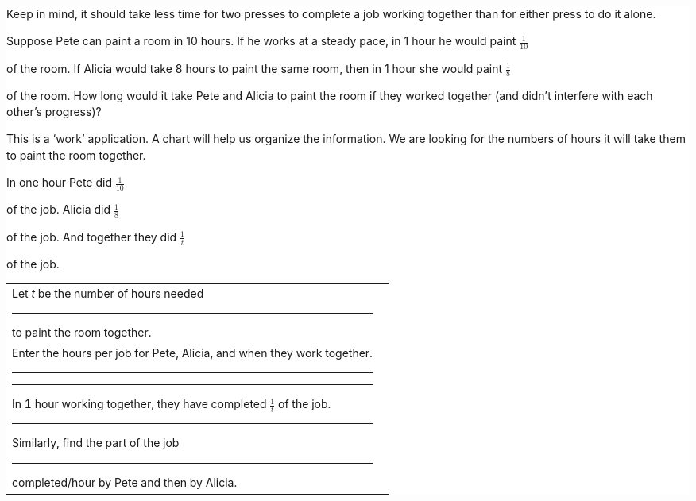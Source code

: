 Keep in mind, it should take less time for two presses to complete a job working together than for either press to do it alone.

<div data-type="example" class="example">
<div data-type="exercise" class="exercise">
<div data-type="problem" class="problem" markdown="1">
Suppose Pete can paint a room in 10 hours. If he works at a steady pace, in 1 hour he would paint <math xmlns="http://www.w3.org/1998/Math/MathML"><mrow><mfrac><mn>1</mn><mrow><mn>10</mn></mrow></mfrac></mrow></math>

 of the room. If Alicia would take 8 hours to paint the same room, then in 1 hour she would paint <math xmlns="http://www.w3.org/1998/Math/MathML"><mrow><mfrac><mn>1</mn><mn>8</mn></mfrac></mrow></math>

 of the room. How long would it take Pete and Alicia to paint the room if they worked together (and didn’t interfere with each other’s progress)?

</div>
<div data-type="solution" class="solution" markdown="1">
This is a ‘work’ application. A chart will help us organize the information. We are looking for the numbers of hours it will take them to paint the room together.

In one hour Pete did <math xmlns="http://www.w3.org/1998/Math/MathML"><mrow><mfrac><mn>1</mn><mrow><mn>10</mn></mrow></mfrac></mrow></math>

 of the job. Alicia did <math xmlns="http://www.w3.org/1998/Math/MathML"><mrow><mfrac><mn>1</mn><mn>8</mn></mfrac></mrow></math>

 of the job. And together they did <math xmlns="http://www.w3.org/1998/Math/MathML"><mrow><mfrac><mn>1</mn><mi>t</mi></mfrac></mrow></math>

 of the job.

<table class="unnumbered unstyled can-break" summary="Let t be equal to the number of hours needed to paint the room together. The chart has three columns and four rows. The first row is a header row and it labels the first column &#x201C;Number of hours to complete the job.&#x201D; and the second column &#x201C;Part of job completed or hour&#x201D;. The first column is a header column and it labels the first row &#x201C;Pete&#x201D;, the second row &#x201C;Alicia&#x201D;, and the third row &#x201C;Together&#x201D;. Enter the hours per job for Pete, Alicia, and when they work together. They are 10, 8, and t. In 1 hour of working together, they have completed 1 divided by t of the job. Similarly find the part of the job completed by Pete, and then by Alicia. They are one-tenth of the job and one-eighth of the job. Write a word sentence. The work completed by Pete plus the work completed by Alicia equals the total work completed. When the sentence is translated into an equation, the result is one-tenth plus one-eighth is equal to 1 divided by t. To solve the equation, multiply by the least common denominator, 40 t. The result is 40 t times the sum of one-tenth and one-eighth is equal to 40 t times the quantity 1 divided by t. Distribute 40 t. When simplified, the equation becomes 4 t plus 5 t is equal to 40. The solution is t is equal to 40 divided by 9. We&#x2019;ll write it as a mixed number so that we can convert it to hours and minutes. The solution is t is equal to 4 and four-ninths hours. Remember 1 hour is equal to 60 minutes. Multiply, and then round to the nearest minute to convert the fraction. The result is t is equal to 4 hours plus four-ninths times 60 minutes. So, t is equal to 4 hours plus 27 minutes. It would take Pete and Alicia about 4 hours and 27 minutes to paint the room." data-label=""><tbody>
<tr>
<td data-align="left">Let <em>t</em> be the number of hours needed<hr data-type="newline" />to paint the room together.</td>
<td />
</tr>
<tr>
<td data-align="left">Enter the hours per job for Pete, Alicia, and when they work together.<hr data-type="newline" /><hr data-type="newline" />In 1 hour working together, they have completed <math xmlns="http://www.w3.org/1998/Math/MathML"><mrow><mfrac><mn>1</mn><mi>t</mi></mfrac></mrow></math> of the job.<hr data-type="newline" />Similarly, find the part of the job<hr data-type="newline" />completed/hour by Pete and then by Alicia.</td>
<td data-align="left"><span data-type="media" data-alt=".">